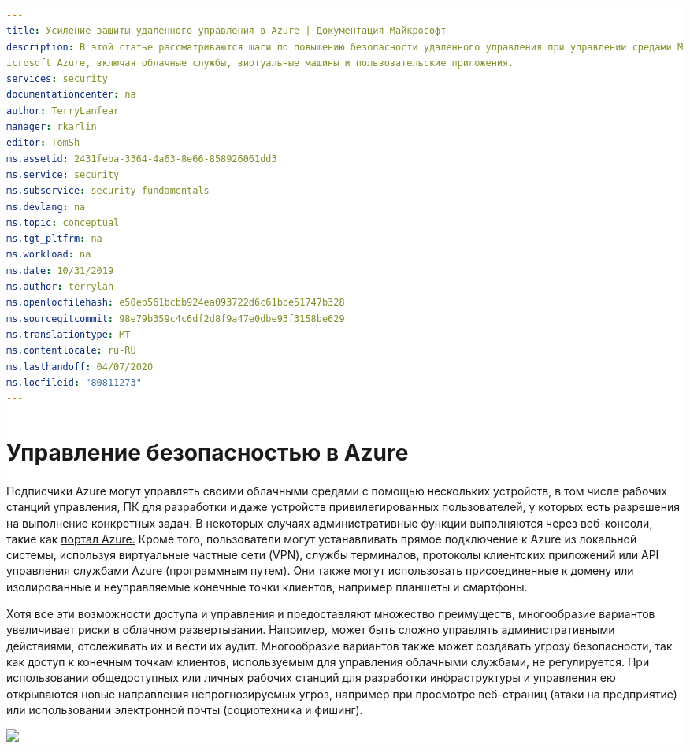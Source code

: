 ```yaml
---
title: Усиление защиты удаленного управления в Azure | Документация Майкрософт
description: В этой статье рассматриваются шаги по повышению безопасности удаленного управления при управлении средами Microsoft Azure, включая облачные службы, виртуальные машины и пользовательские приложения.
services: security
documentationcenter: na
author: TerryLanfear
manager: rkarlin
editor: TomSh
ms.assetid: 2431feba-3364-4a63-8e66-858926061dd3
ms.service: security
ms.subservice: security-fundamentals
ms.devlang: na
ms.topic: conceptual
ms.tgt_pltfrm: na
ms.workload: na
ms.date: 10/31/2019
ms.author: terrylan
ms.openlocfilehash: e50eb561bcbb924ea093722d6c61bbe51747b328
ms.sourcegitcommit: 98e79b359c4c6df2d8f9a47e0dbe93f3158be629
ms.translationtype: MT
ms.contentlocale: ru-RU
ms.lasthandoff: 04/07/2020
ms.locfileid: "80811273"
---
```

# <a name="security-management-in-azure"></a>Управление безопасностью в Azure
Подписчики Azure могут управлять своими облачными средами с помощью нескольких устройств, в том числе рабочих станций управления, ПК для разработки и даже устройств привилегированных пользователей, у которых есть разрешения на выполнение конкретных задач. В некоторых случаях административные функции выполняются через веб-консоли, такие как [портал Azure.](https://azure.microsoft.com/features/azure-portal/) Кроме того, пользователи могут устанавливать прямое подключение к Azure из локальной системы, используя виртуальные частные сети (VPN), службы терминалов, протоколы клиентских приложений или API управления службами Azure (программным путем). Они также могут использовать присоединенные к домену или изолированные и неуправляемые конечные точки клиентов, например планшеты и смартфоны.

Хотя все эти возможности доступа и управления и предоставляют множество преимуществ, многообразие вариантов увеличивает риски в облачном развертывании. Например, может быть сложно управлять административными действиями, отслеживать их и вести их аудит. Многообразие вариантов также может создавать угрозу безопасности, так как доступ к конечным точкам клиентов, используемым для управления облачными службами, не регулируется. При использовании общедоступных или личных рабочих станций для разработки инфраструктуры и управления ею открываются новые направления непрогнозируемых угроз, например при просмотре веб-страниц (атаки на предприятие) или использовании электронной почты (социотехника и фишинг).

![](./media/management/typical-management-network-topology.png)
